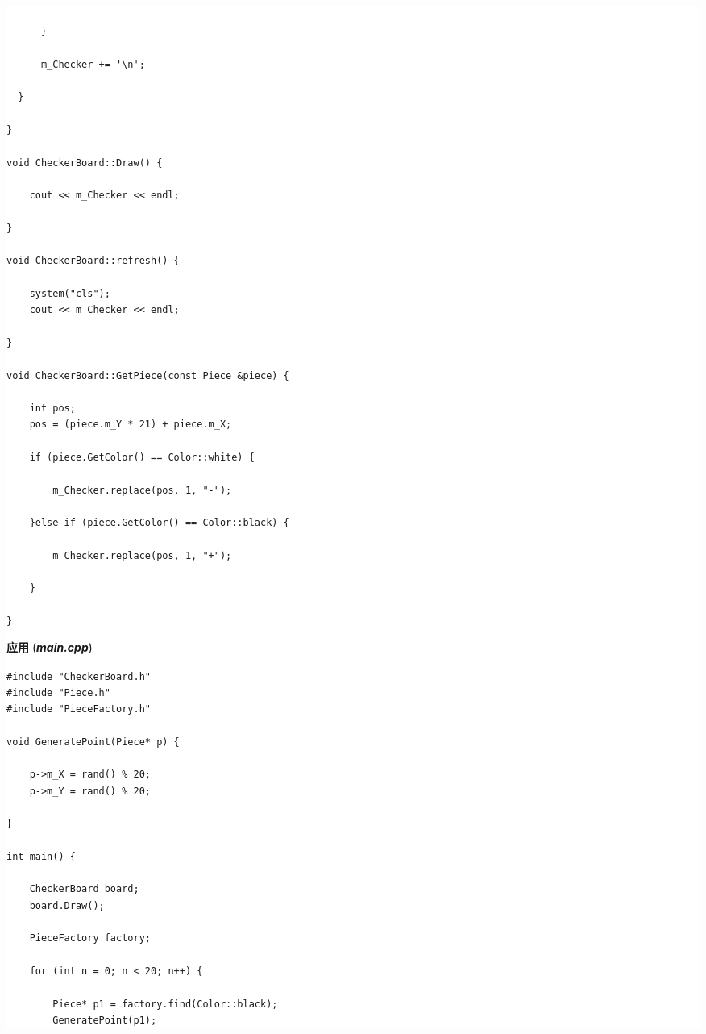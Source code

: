 ```

      }

      m_Checker += '\n';

  }

}

void CheckerBoard::Draw() {

    cout << m_Checker << endl;

}

void CheckerBoard::refresh() {

    system("cls");
    cout << m_Checker << endl;

}

void CheckerBoard::GetPiece(const Piece &piece) {

    int pos;
    pos = (piece.m_Y * 21) + piece.m_X;

    if (piece.GetColor() == Color::white) {

        m_Checker.replace(pos, 1, "-");

    }else if (piece.GetColor() == Color::black) {

        m_Checker.replace(pos, 1, "+");

    }

}  
```  
**应用** (***main.cpp***) 
```  
#include "CheckerBoard.h"
#include "Piece.h"
#include "PieceFactory.h"

void GeneratePoint(Piece* p) {

    p->m_X = rand() % 20;
    p->m_Y = rand() % 20;

}

int main() {

    CheckerBoard board;
    board.Draw();

    PieceFactory factory;

    for (int n = 0; n < 20; n++) {

        Piece* p1 = factory.find(Color::black);
        GeneratePoint(p1);
```